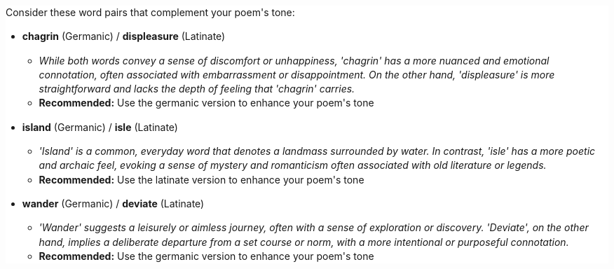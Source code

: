 Consider these word pairs that complement your poem's tone:

- **chagrin** (Germanic) / **displeasure** (Latinate)
  - *While both words convey a sense of discomfort or unhappiness, 'chagrin' has a more nuanced and emotional connotation, often associated with embarrassment or disappointment. On the other hand, 'displeasure' is more straightforward and lacks the depth of feeling that 'chagrin' carries.*
  - **Recommended:** Use the germanic version to enhance your poem's tone

- **island** (Germanic) / **isle** (Latinate)
  - *'Island' is a common, everyday word that denotes a landmass surrounded by water. In contrast, 'isle' has a more poetic and archaic feel, evoking a sense of mystery and romanticism often associated with old literature or legends.*
  - **Recommended:** Use the latinate version to enhance your poem's tone

- **wander** (Germanic) / **deviate** (Latinate)
  - *'Wander' suggests a leisurely or aimless journey, often with a sense of exploration or discovery. 'Deviate', on the other hand, implies a deliberate departure from a set course or norm, with a more intentional or purposeful connotation.*
  - **Recommended:** Use the germanic version to enhance your poem's tone
